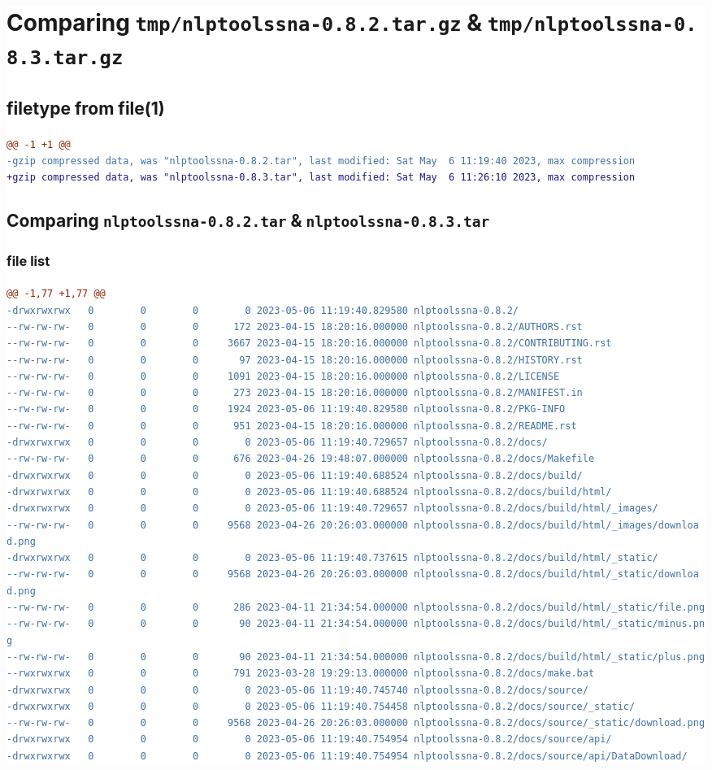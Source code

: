 # Comparing `tmp/nlptoolssna-0.8.2.tar.gz` & `tmp/nlptoolssna-0.8.3.tar.gz`

## filetype from file(1)

```diff
@@ -1 +1 @@
-gzip compressed data, was "nlptoolssna-0.8.2.tar", last modified: Sat May  6 11:19:40 2023, max compression
+gzip compressed data, was "nlptoolssna-0.8.3.tar", last modified: Sat May  6 11:26:10 2023, max compression
```

## Comparing `nlptoolssna-0.8.2.tar` & `nlptoolssna-0.8.3.tar`

### file list

```diff
@@ -1,77 +1,77 @@
-drwxrwxrwx   0        0        0        0 2023-05-06 11:19:40.829580 nlptoolssna-0.8.2/
--rw-rw-rw-   0        0        0      172 2023-04-15 18:20:16.000000 nlptoolssna-0.8.2/AUTHORS.rst
--rw-rw-rw-   0        0        0     3667 2023-04-15 18:20:16.000000 nlptoolssna-0.8.2/CONTRIBUTING.rst
--rw-rw-rw-   0        0        0       97 2023-04-15 18:20:16.000000 nlptoolssna-0.8.2/HISTORY.rst
--rw-rw-rw-   0        0        0     1091 2023-04-15 18:20:16.000000 nlptoolssna-0.8.2/LICENSE
--rw-rw-rw-   0        0        0      273 2023-04-15 18:20:16.000000 nlptoolssna-0.8.2/MANIFEST.in
--rw-rw-rw-   0        0        0     1924 2023-05-06 11:19:40.829580 nlptoolssna-0.8.2/PKG-INFO
--rw-rw-rw-   0        0        0      951 2023-04-15 18:20:16.000000 nlptoolssna-0.8.2/README.rst
-drwxrwxrwx   0        0        0        0 2023-05-06 11:19:40.729657 nlptoolssna-0.8.2/docs/
--rw-rw-rw-   0        0        0      676 2023-04-26 19:48:07.000000 nlptoolssna-0.8.2/docs/Makefile
-drwxrwxrwx   0        0        0        0 2023-05-06 11:19:40.688524 nlptoolssna-0.8.2/docs/build/
-drwxrwxrwx   0        0        0        0 2023-05-06 11:19:40.688524 nlptoolssna-0.8.2/docs/build/html/
-drwxrwxrwx   0        0        0        0 2023-05-06 11:19:40.729657 nlptoolssna-0.8.2/docs/build/html/_images/
--rw-rw-rw-   0        0        0     9568 2023-04-26 20:26:03.000000 nlptoolssna-0.8.2/docs/build/html/_images/download.png
-drwxrwxrwx   0        0        0        0 2023-05-06 11:19:40.737615 nlptoolssna-0.8.2/docs/build/html/_static/
--rw-rw-rw-   0        0        0     9568 2023-04-26 20:26:03.000000 nlptoolssna-0.8.2/docs/build/html/_static/download.png
--rw-rw-rw-   0        0        0      286 2023-04-11 21:34:54.000000 nlptoolssna-0.8.2/docs/build/html/_static/file.png
--rw-rw-rw-   0        0        0       90 2023-04-11 21:34:54.000000 nlptoolssna-0.8.2/docs/build/html/_static/minus.png
--rw-rw-rw-   0        0        0       90 2023-04-11 21:34:54.000000 nlptoolssna-0.8.2/docs/build/html/_static/plus.png
--rwxrwxrwx   0        0        0      791 2023-03-28 19:29:13.000000 nlptoolssna-0.8.2/docs/make.bat
-drwxrwxrwx   0        0        0        0 2023-05-06 11:19:40.745740 nlptoolssna-0.8.2/docs/source/
-drwxrwxrwx   0        0        0        0 2023-05-06 11:19:40.754458 nlptoolssna-0.8.2/docs/source/_static/
--rw-rw-rw-   0        0        0     9568 2023-04-26 20:26:03.000000 nlptoolssna-0.8.2/docs/source/_static/download.png
-drwxrwxrwx   0        0        0        0 2023-05-06 11:19:40.754954 nlptoolssna-0.8.2/docs/source/api/
-drwxrwxrwx   0        0        0        0 2023-05-06 11:19:40.754954 nlptoolssna-0.8.2/docs/source/api/DataDownload/
```